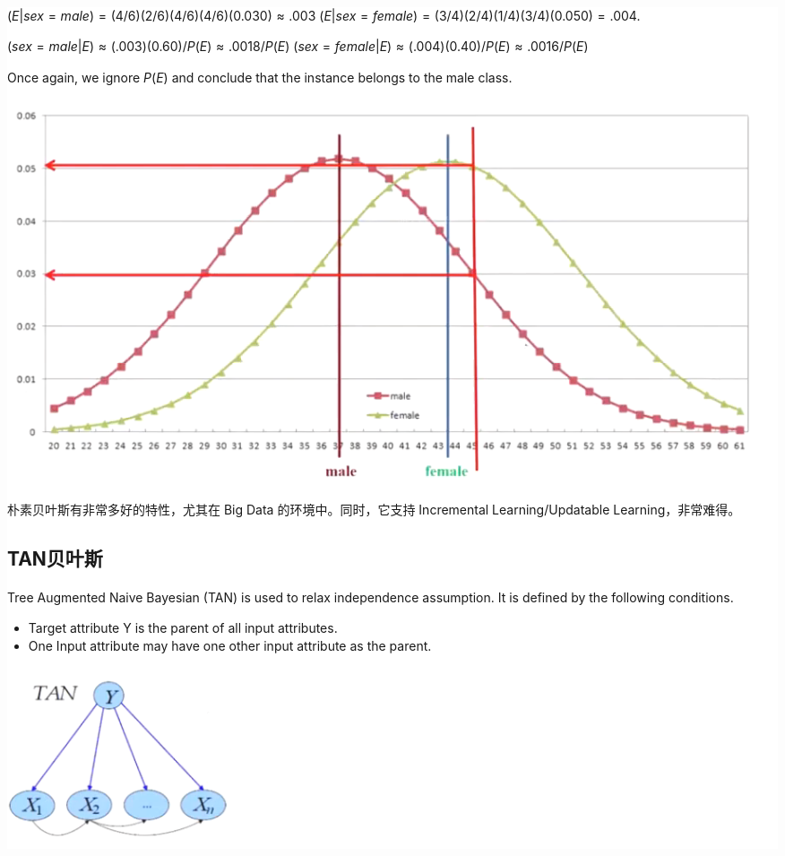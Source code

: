 $(E|sex = male)=(4/6)(2/6)(4/6)(4/6)(0.030)\approx.003$
$(E|sex = female)=(3/4)(2/4)(1/4)(3/4)(0.050)=.004$.


$(sex = male|E)\approx(.003)(0.60)/P(E)\approx.0018/P(E)$
$(sex = female|E)\approx(.004)(0.40)/P(E)\approx.0016/P(E)$

Once again, we ignore $P(E)$ and conclude that the instance belongs to the male class.

![alt text](4_1朴素贝叶斯/正态分布概率.png)



朴素贝叶斯有非常多好的特性，尤其在 Big Data 的环境中。同时，它支持 Incremental Learning/Updatable Learning，非常难得。



## TAN贝叶斯

Tree Augmented Naive Bayesian (TAN) is used to relax independence assumption.
It is defined by the following conditions.
- Target attribute Y is the parent of all input attributes.
- One Input attribute may have one other input attribute as the parent.



![alt text](4_1朴素贝叶斯/tan.png)
